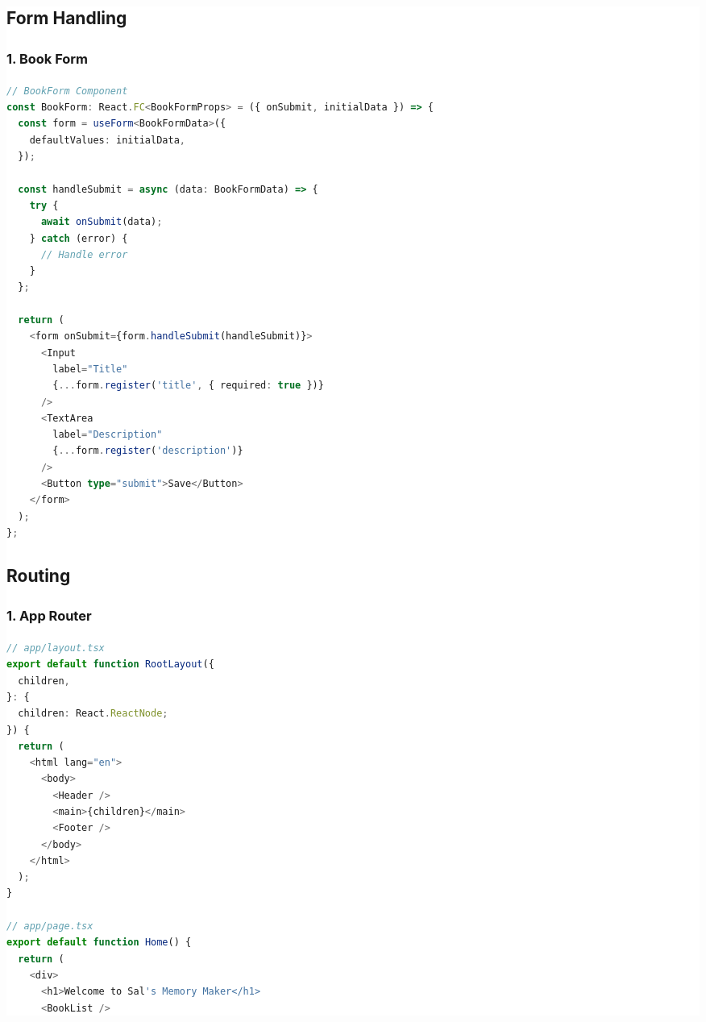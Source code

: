 ## Form Handling

### 1. Book Form

```typescript
// BookForm Component
const BookForm: React.FC<BookFormProps> = ({ onSubmit, initialData }) => {
  const form = useForm<BookFormData>({
    defaultValues: initialData,
  });

  const handleSubmit = async (data: BookFormData) => {
    try {
      await onSubmit(data);
    } catch (error) {
      // Handle error
    }
  };

  return (
    <form onSubmit={form.handleSubmit(handleSubmit)}>
      <Input
        label="Title"
        {...form.register('title', { required: true })}
      />
      <TextArea
        label="Description"
        {...form.register('description')}
      />
      <Button type="submit">Save</Button>
    </form>
  );
};
```

## Routing

### 1. App Router

```typescript
// app/layout.tsx
export default function RootLayout({
  children,
}: {
  children: React.ReactNode;
}) {
  return (
    <html lang="en">
      <body>
        <Header />
        <main>{children}</main>
        <Footer />
      </body>
    </html>
  );
}

// app/page.tsx
export default function Home() {
  return (
    <div>
      <h1>Welcome to Sal's Memory Maker</h1>
      <BookList />
```